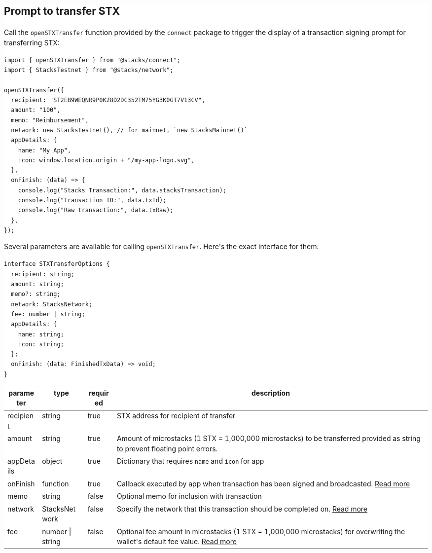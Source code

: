 ## Prompt to transfer STX

Call the `openSTXTransfer` function provided by the `connect` package to trigger the display of a transaction signing prompt for transferring STX:

```tsx
import { openSTXTransfer } from "@stacks/connect";
import { StacksTestnet } from "@stacks/network";

openSTXTransfer({
  recipient: "ST2EB9WEQNR9P0K28D2DC352TM75YG3K0GT7V13CV",
  amount: "100",
  memo: "Reimbursement",
  network: new StacksTestnet(), // for mainnet, `new StacksMainnet()`
  appDetails: {
    name: "My App",
    icon: window.location.origin + "/my-app-logo.svg",
  },
  onFinish: (data) => {
    console.log("Stacks Transaction:", data.stacksTransaction);
    console.log("Transaction ID:", data.txId);
    console.log("Raw transaction:", data.txRaw);
  },
});
```

Several parameters are available for calling `openSTXTransfer`. Here's the exact interface for them:

```tsx
interface STXTransferOptions {
  recipient: string;
  amount: string;
  memo?: string;
  network: StacksNetwork;
  fee: number | string;
  appDetails: {
    name: string;
    icon: string;
  };
  onFinish: (data: FinishedTxData) => void;
}
```

| parameter  | type             | required | description                                                                                                                                                                                                                           |
| ---------- | ---------------- | -------- | ------------------------------------------------------------------------------------------------------------------------------------------------------------------------------------------------------------------------------------- |
| recipient  | string           | true     | STX address for recipient of transfer                                                                                                                                                                                                 |
| amount     | string           | true     | Amount of microstacks (1 STX = 1,000,000 microstacks) to be transferred provided as string to prevent floating point errors.                                                                                                          |
| appDetails | object           | true     | Dictionary that requires `name` and `icon` for app                                                                                                                                                                                    |
| onFinish   | function         | true     | Callback executed by app when transaction has been signed and broadcasted. [Read more](#onFinish-option)                                                                                                                              |
| memo       | string           | false    | Optional memo for inclusion with transaction                                                                                                                                                                                          |
| network    | StacksNetwork    | false    | Specify the network that this transaction should be completed on. [Read more](#network-option)                                                                                                                                        |
| fee        | number \| string | false    | Optional fee amount in microstacks (1 STX = 1,000,000 microstacks) for overwriting the wallet's default fee value. [Read more](https://forum.stacks.org/t/mempool-congestion-on-stacks-observations-and-next-steps-from-hiro/12325/5) |
